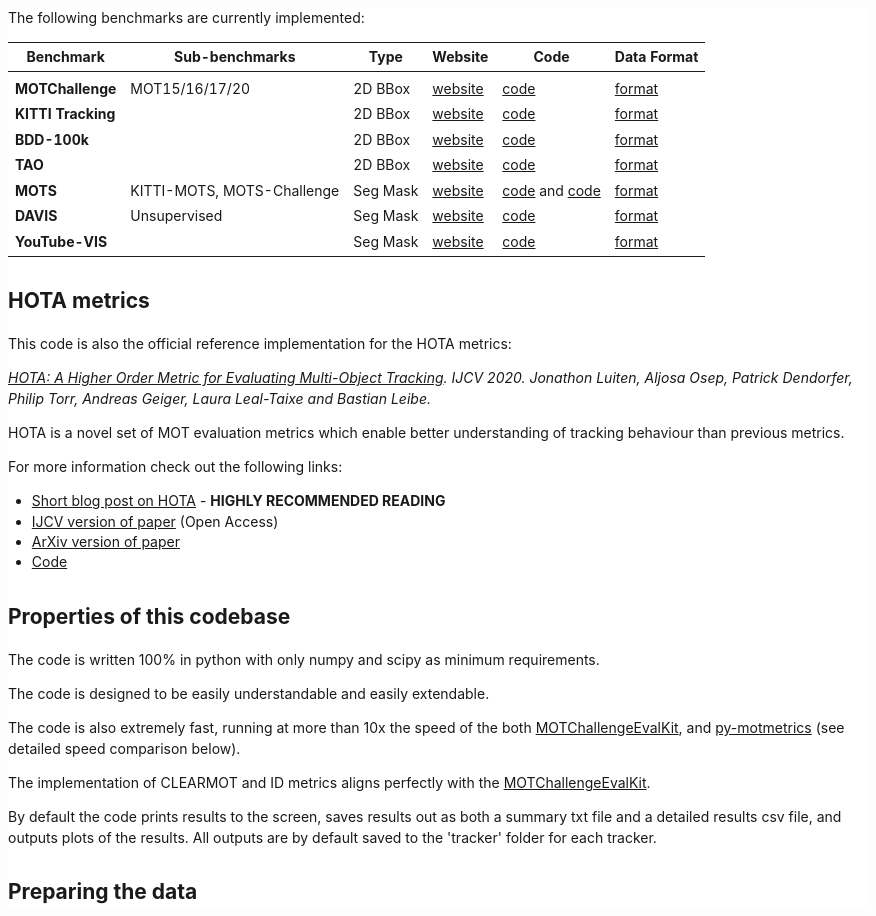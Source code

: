 The following benchmarks are currently implemented:

Benchmark | Sub-benchmarks | Type | Website | Code | Data Format |
|----- | ----------- |----- | ----------- | ----- | ----- |
| | | |  |  | |
|**MOTChallenge**|MOT15/16/17/20|2D BBox|[website](https://motchallenge.net/)|[code](trackeval/datasets/mot_challenge_2d_box.py)|[format](docs/MOTChallenge-format.txt)|
|**KITTI Tracking**| |2D BBox|[website](http://www.cvlibs.net/datasets/kitti/eval_tracking.php)|[code](trackeval/datasets/kitti_2d_box.py)|[format](docs/KITTI-format.txt)|
|**BDD-100k**| |2D BBox|[website](https://bdd-data.berkeley.edu/)|[code](trackeval/datasets/bdd100k.py)|[format](docs/BDD100k-format.txt)|
|**TAO**| |2D BBox|[website](https://taodataset.org/)|[code](trackeval/datasets/tao.py)|[format](docs/TAO-format.txt)|
|**MOTS**|KITTI-MOTS, MOTS-Challenge|Seg Mask|[website](https://www.vision.rwth-aachen.de/page/mots)|[code](trackeval/datasets/mots_challenge.py) and [code](trackeval/datasets/kitti_mots.py)|[format](docs/MOTS-format.txt)|
|**DAVIS**|Unsupervised|Seg Mask|[website](https://davischallenge.org/)|[code](trackeval/datasets/davis.py)|[format](docs/DAVIS-format.txt)|
|**YouTube-VIS**| |Seg Mask|[website](https://youtube-vos.org/dataset/vis/)|[code](trackeval/datasets/youtube_vis.py)|[format](docs/YouTube-VIS-format.txt)|

## HOTA metrics

This code is also the official reference implementation for the HOTA metrics:

*[HOTA: A Higher Order Metric for Evaluating Multi-Object Tracking](https://link.springer.com/article/10.1007/s11263-020-01375-2). IJCV 2020. Jonathon Luiten, Aljosa Osep, Patrick Dendorfer, Philip Torr, Andreas Geiger, Laura Leal-Taixe and Bastian Leibe.*

HOTA is a novel set of MOT evaluation metrics which enable better understanding of tracking behaviour than previous metrics.

For more information check out the following links:
 - [Short blog post on HOTA](https://jonathonluiten.medium.com/how-to-evaluate-tracking-with-the-hota-metrics-754036d183e1) - **HIGHLY RECOMMENDED READING**
 - [IJCV version of paper](https://link.springer.com/article/10.1007/s11263-020-01375-2) (Open Access)
 - [ArXiv version of paper](https://arxiv.org/abs/2009.07736)
 - [Code](trackeval/metrics/hota.py)

## Properties of this codebase

The code is written 100% in python with only numpy and scipy as minimum requirements.

The code is designed to be easily understandable and easily extendable. 

The code is also extremely fast, running at more than 10x the speed of the both [MOTChallengeEvalKit](https://github.com/dendorferpatrick/MOTChallengeEvalKit), and [py-motmetrics](https://github.com/cheind/py-motmetrics) (see detailed speed comparison below).

The implementation of CLEARMOT and ID metrics aligns perfectly with the [MOTChallengeEvalKit](https://github.com/dendorferpatrick/MOTChallengeEvalKit).

By default the code prints results to the screen, saves results out as both a summary txt file and a detailed results csv file, and outputs plots of the results. All outputs are by default saved to the 'tracker' folder for each tracker.

## Preparing the data
